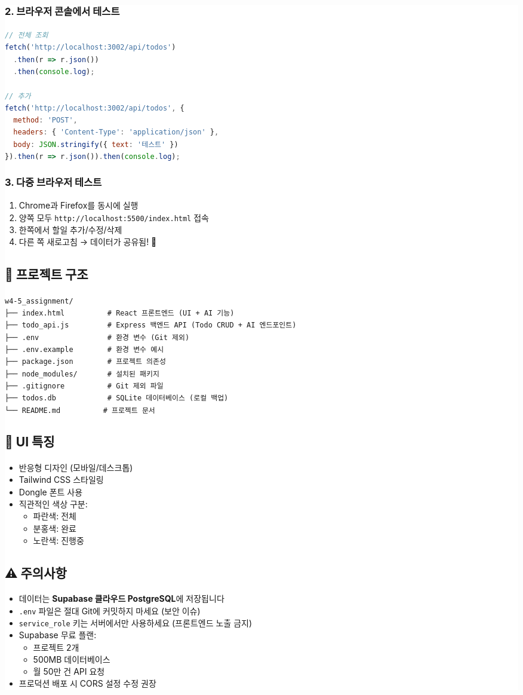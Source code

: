 ### 2. 브라우저 콘솔에서 테스트
```javascript
// 전체 조회
fetch('http://localhost:3002/api/todos')
  .then(r => r.json())
  .then(console.log);

// 추가
fetch('http://localhost:3002/api/todos', {
  method: 'POST',
  headers: { 'Content-Type': 'application/json' },
  body: JSON.stringify({ text: '테스트' })
}).then(r => r.json()).then(console.log);
```

### 3. 다중 브라우저 테스트
1. Chrome과 Firefox를 동시에 실행
2. 양쪽 모두 `http://localhost:5500/index.html` 접속
3. 한쪽에서 할일 추가/수정/삭제
4. 다른 쪽 새로고침 → 데이터가 공유됨! 🎉

## 📂 프로젝트 구조

```
w4-5_assignment/
├── index.html          # React 프론트엔드 (UI + AI 기능)
├── todo_api.js         # Express 백엔드 API (Todo CRUD + AI 엔드포인트)
├── .env                # 환경 변수 (Git 제외)
├── .env.example        # 환경 변수 예시
├── package.json        # 프로젝트 의존성
├── node_modules/       # 설치된 패키지
├── .gitignore          # Git 제외 파일
├── todos.db            # SQLite 데이터베이스 (로컬 백업)
└── README.md          # 프로젝트 문서
```

## 🎨 UI 특징

- 반응형 디자인 (모바일/데스크톱)
- Tailwind CSS 스타일링
- Dongle 폰트 사용
- 직관적인 색상 구분:
  - 파란색: 전체
  - 분홍색: 완료
  - 노란색: 진행중

## ⚠️ 주의사항

- 데이터는 **Supabase 클라우드 PostgreSQL**에 저장됩니다
- `.env` 파일은 절대 Git에 커밋하지 마세요 (보안 이슈)
- `service_role` 키는 서버에서만 사용하세요 (프론트엔드 노출 금지)
- Supabase 무료 플랜:
  - 프로젝트 2개
  - 500MB 데이터베이스
  - 월 50만 건 API 요청
- 프로덕션 배포 시 CORS 설정 수정 권장
